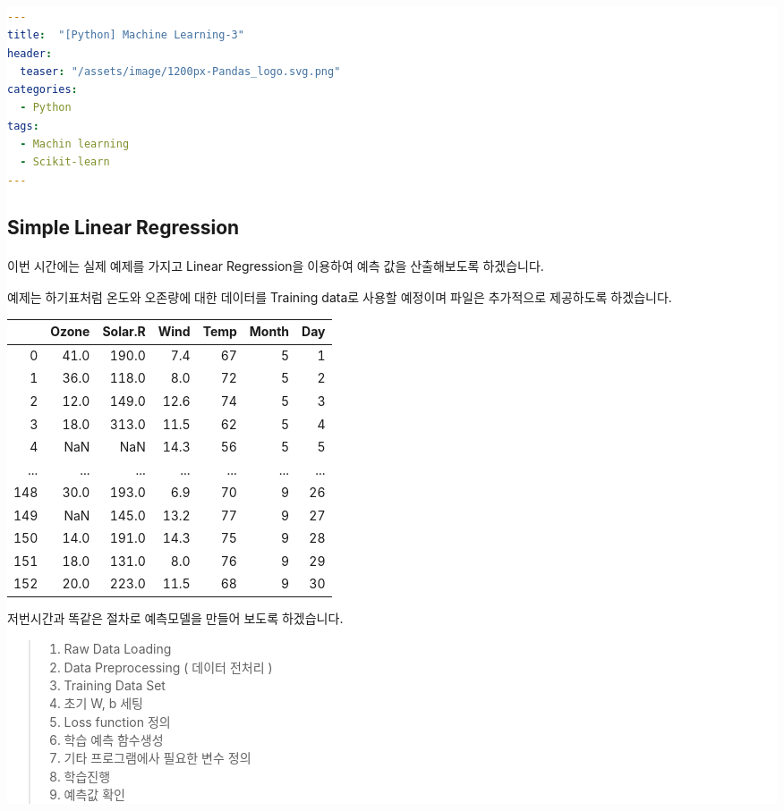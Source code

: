 ```yaml
---
title:  "[Python] Machine Learning-3"
header:
  teaser: "/assets/image/1200px-Pandas_logo.svg.png"
categories: 
  - Python
tags:
  - Machin learning
  - Scikit-learn
---
```


## Simple Linear Regression

이번 시간에는 실제 예제를 가지고 Linear Regression을 이용하여 예측 값을 산출해보도록 하겠습니다.

예제는 하기표처럼 온도와 오존량에 대한 데이터를 Training data로 사용할 예정이며 파일은 추가적으로 제공하도록 하겠습니다.

|      | Ozone | Solar.R | Wind | Temp | Month |  Day |
| ---: | ----: | ------: | ---: | ---: | ----: | ---: |
|    0 |  41.0 |   190.0 |  7.4 |   67 |     5 |    1 |
|    1 |  36.0 |   118.0 |  8.0 |   72 |     5 |    2 |
|    2 |  12.0 |   149.0 | 12.6 |   74 |     5 |    3 |
|    3 |  18.0 |   313.0 | 11.5 |   62 |     5 |    4 |
|    4 |   NaN |     NaN | 14.3 |   56 |     5 |    5 |
|  ... |   ... |     ... |  ... |  ... |   ... |  ... |
|  148 |  30.0 |   193.0 |  6.9 |   70 |     9 |   26 |
|  149 |   NaN |   145.0 | 13.2 |   77 |     9 |   27 |
|  150 |  14.0 |   191.0 | 14.3 |   75 |     9 |   28 |
|  151 |  18.0 |   131.0 |  8.0 |   76 |     9 |   29 |
|  152 |  20.0 |   223.0 | 11.5 |   68 |     9 |   30 |

저번시간과 똑같은 절차로 예측모델을 만들어 보도록 하겠습니다.

>1. Raw Data Loading
>2. Data Preprocessing ( 데이터 전처리 )
>3. Training Data Set
>4. 초기 W, b 세팅
>5. Loss function 정의
>6. 학습 예측 함수생성
>7. 기타 프로그램에사 필요한 변수 정의
>8. 학습진행
>9. 예측값 확인
